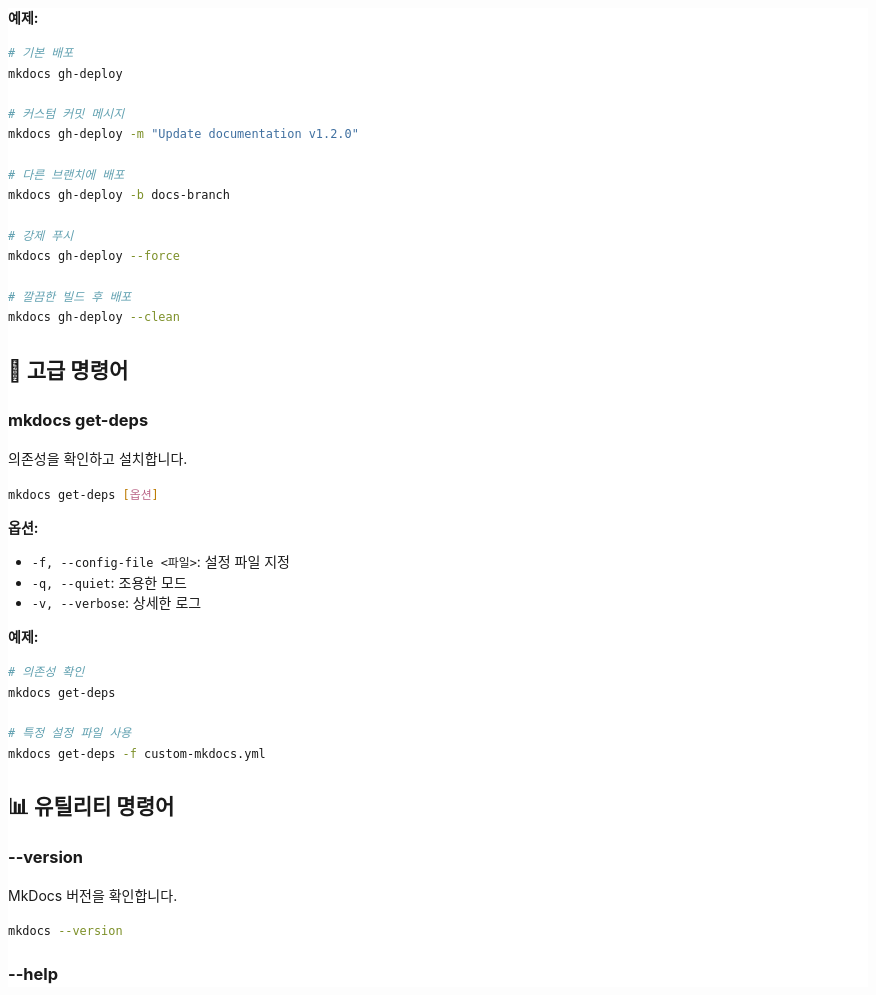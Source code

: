 **예제:**
```bash
# 기본 배포
mkdocs gh-deploy

# 커스텀 커밋 메시지
mkdocs gh-deploy -m "Update documentation v1.2.0"

# 다른 브랜치에 배포
mkdocs gh-deploy -b docs-branch

# 강제 푸시
mkdocs gh-deploy --force

# 깔끔한 빌드 후 배포
mkdocs gh-deploy --clean
```

## 🔧 고급 명령어

### mkdocs get-deps

의존성을 확인하고 설치합니다.

```bash
mkdocs get-deps [옵션]
```

**옵션:**
- `-f, --config-file <파일>`: 설정 파일 지정
- `-q, --quiet`: 조용한 모드
- `-v, --verbose`: 상세한 로그

**예제:**
```bash
# 의존성 확인
mkdocs get-deps

# 특정 설정 파일 사용
mkdocs get-deps -f custom-mkdocs.yml
```

## 📊 유틸리티 명령어

### --version

MkDocs 버전을 확인합니다.

```bash
mkdocs --version
```

### --help
